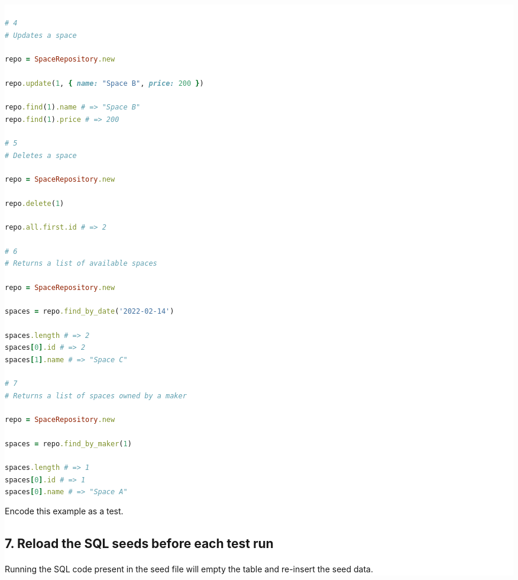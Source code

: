 ```ruby

# 4
# Updates a space

repo = SpaceRepository.new

repo.update(1, { name: "Space B", price: 200 })

repo.find(1).name # => "Space B"
repo.find(1).price # => 200

# 5
# Deletes a space

repo = SpaceRepository.new

repo.delete(1)

repo.all.first.id # => 2

# 6
# Returns a list of available spaces

repo = SpaceRepository.new

spaces = repo.find_by_date('2022-02-14')

spaces.length # => 2
spaces[0].id # => 2
spaces[1].name # => "Space C"

# 7
# Returns a list of spaces owned by a maker

repo = SpaceRepository.new

spaces = repo.find_by_maker(1)

spaces.length # => 1
spaces[0].id # => 1
spaces[0].name # => "Space A"


```

Encode this example as a test.

## 7. Reload the SQL seeds before each test run

Running the SQL code present in the seed file will empty the table and re-insert the seed data.
